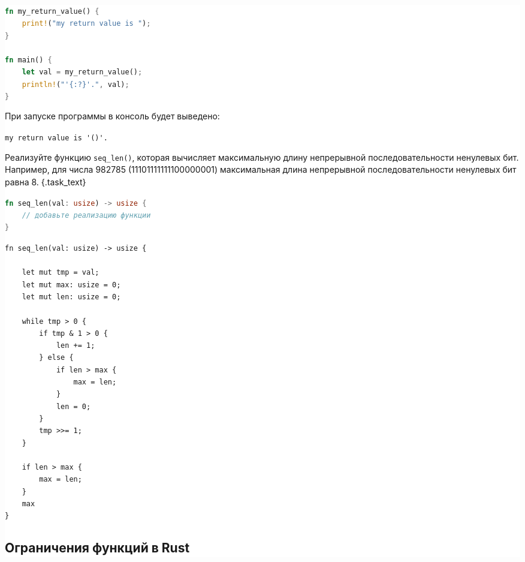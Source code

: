 ```rust
fn my_return_value() {
    print!("my return value is ");
}

fn main() {
    let val = my_return_value();
    println!("'{:?}'.", val);
}
```

При запуске программы в консоль будет выведено:

```
my return value is '()'.
```


Реализуйте функцию `seq_len()`, которая вычисляет максимальную длину непрерывной последовательности ненулевых бит. Например, для числа 982785 (11101111111100000001) максимальная длина непрерывной последовательности ненулевых бит равна 8. {.task_text}

```rust {.task_source #rust_chapter_0050_task_0030}
fn seq_len(val: usize) -> usize {
    // добавьте реализацию функции
}
```
``` {.task_hint}
fn seq_len(val: usize) -> usize {

    let mut tmp = val;
    let mut max: usize = 0;
    let mut len: usize = 0;

    while tmp > 0 {
        if tmp & 1 > 0 {
            len += 1;
        } else {
            if len > max {
                max = len;
            }
            len = 0;
        }
        tmp >>= 1;
    }

    if len > max {
        max = len;
    }
    max
}
```


## Ограничения функций в Rust
